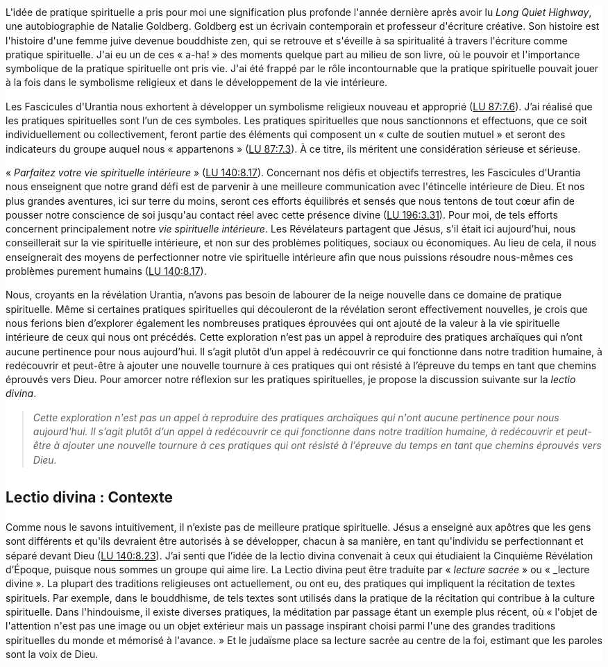 L'idée de pratique spirituelle a pris pour moi une signification plus profonde l'année dernière après avoir lu _Long Quiet Highway_, une autobiographie de Natalie Goldberg. Goldberg est un écrivain contemporain et professeur d'écriture créative. Son histoire est l'histoire d'une femme juive devenue bouddhiste zen, qui se retrouve et s'éveille à sa spiritualité à travers l'écriture comme pratique spirituelle. J'ai eu un de ces « a-ha! » des moments quelque part au milieu de son livre, où le pouvoir et l'importance symbolique de la pratique spirituelle ont pris vie. J'ai été frappé par le rôle incontournable que la pratique spirituelle pouvait jouer à la fois dans le symbolisme religieux et dans le développement de la vie intérieure.

Les Fascicules d'Urantia nous exhortent à développer un symbolisme religieux nouveau et approprié (<a id="a43_99"></a>[LU 87:7.6](/fr/The_Urantia_Book/87#p7_6)). J’ai réalisé que les pratiques spirituelles sont l’un de ces symboles. Les pratiques spirituelles que nous sanctionnons et effectuons, que ce soit individuellement ou collectivement, feront partie des éléments qui composent un « culte de soutien mutuel » et seront des indicateurs du groupe auquel nous « appartenons » (<a id="a43_463"></a>[LU 87:7.3](/fr/The_Urantia_Book/87#p7_3)). À ce titre, ils méritent une considération sérieuse et sérieuse.

« _Parfaitez votre vie spirituelle intérieure_ » (<a id="a45_50"></a>[LU 140:8.17](/fr/The_Urantia_Book/140#p8_17)). Concernant nos défis et objectifs terrestres, les Fascicules d'Urantia nous enseignent que notre grand défi est de parvenir à une meilleure communication avec l'étincelle intérieure de Dieu. Et nos plus grandes aventures, ici sur terre du moins, seront ces efforts équilibrés et sensés que nous tentons de tout cœur afin de pousser notre conscience de soi jusqu'au contact réel avec cette présence divine (<a id="a45_504"></a>[LU 196:3.31](/fr/The_Urantia_Book/196#p3_31)). Pour moi, de tels efforts concernent principalement notre _vie spirituelle intérieure_. Les Révélateurs partagent que Jésus, s’il était ici aujourd’hui, nous conseillerait sur la vie spirituelle intérieure, et non sur des problèmes politiques, sociaux ou économiques. Au lieu de cela, il nous enseignerait des moyens de perfectionner notre vie spirituelle intérieure afin que nous puissions résoudre nous-mêmes ces problèmes purement humains (<a id="a45_995"></a>[LU 140:8.17](/fr/The_Urantia_Book/140#p8_17)).

Nous, croyants en la révélation Urantia, n’avons pas besoin de labourer de la neige nouvelle dans ce domaine de pratique spirituelle. Même si certaines pratiques spirituelles qui découleront de la révélation seront effectivement nouvelles, je crois que nous ferions bien d’explorer également les nombreuses pratiques éprouvées qui ont ajouté de la valeur à la vie spirituelle intérieure de ceux qui nous ont précédés. Cette exploration n’est pas un appel à reproduire des pratiques archaïques qui n’ont aucune pertinence pour nous aujourd’hui. Il s’agit plutôt d’un appel à redécouvrir ce qui fonctionne dans notre tradition humaine, à redécouvrir et peut-être à ajouter une nouvelle tournure à ces pratiques qui ont résisté à l’épreuve du temps en tant que chemins éprouvés vers Dieu. Pour amorcer notre réflexion sur les pratiques spirituelles, je propose la discussion suivante sur la _lectio divina_.

> _Cette exploration n'est pas un appel à reproduire des pratiques archaïques qui n'ont aucune pertinence pour nous aujourd'hui. Il s’agit plutôt d’un appel à redécouvrir ce qui fonctionne dans notre tradition humaine, à redécouvrir et peut-être à ajouter une nouvelle tournure à ces pratiques qui ont résisté à l’épreuve du temps en tant que chemins éprouvés vers Dieu._

## Lectio divina : Contexte

Comme nous le savons intuitivement, il n’existe pas de meilleure pratique spirituelle. Jésus a enseigné aux apôtres que les gens sont différents et qu'ils devraient être autorisés à se développer, chacun à sa manière, en tant qu'individu se perfectionnant et séparé devant Dieu (<a id="a53_279"></a>[LU 140:8.23](/fr/The_Urantia_Book/140#p8_23)). J’ai senti que l’idée de la lectio divina convenait à ceux qui étudiaient la Cinquième Révélation d’Époque, puisque nous sommes un groupe qui aime lire. La Lectio divina peut être traduite par « _lecture sacrée_ » ou « _lecture divine ». La plupart des traditions religieuses ont actuellement, ou ont eu, des pratiques qui impliquent la récitation de textes spirituels. Par exemple, dans le bouddhisme, de tels textes sont utilisés dans la pratique de la récitation qui contribue à la culture spirituelle. Dans l'hindouisme, il existe diverses pratiques, la méditation par passage étant un exemple plus récent, où « l'objet de l'attention n'est pas une image ou un objet extérieur mais un passage inspirant choisi parmi l'une des grandes traditions spirituelles du monde et mémorisé à l'avance. » Et le judaïsme place sa lecture sacrée au centre de la foi, estimant que les paroles sont la voix de Dieu.
